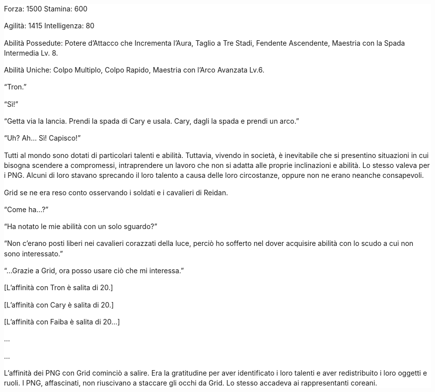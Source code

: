 Forza: 1500   Stamina: 600


Agilità: 1415   Intelligenza: 80


Abilità Possedute: Potere d’Attacco che Incrementa l’Aura, Taglio a Tre Stadi, Fendente Ascendente, Maestria con la Spada Intermedia Lv. 8.


Abilità Uniche: Colpo Multiplo, Colpo Rapido, Maestria con l’Arco Avanzata Lv.6.






“Tron.”


“Sì!”


“Getta via la lancia. Prendi la spada di Cary e usala. Cary, dagli la spada e prendi un arco.”


“Uh? Ah… Sì! Capisco!”


Tutti al mondo sono dotati di particolari talenti e abilità. Tuttavia, vivendo in società, è inevitabile che si presentino situazioni in cui bisogna scendere a compromessi, intraprendere un lavoro che non si adatta alle proprie inclinazioni e abilità. Lo stesso valeva per i PNG. Alcuni di loro stavano sprecando il loro talento a causa delle loro circostanze, oppure non ne erano neanche consapevoli.


Grid se ne era reso conto osservando i soldati e i cavalieri di Reidan.


“Come ha…?”


“Ha notato le mie abilità con un solo sguardo?”


“Non c’erano posti liberi nei cavalieri corazzati della luce, perciò ho sofferto nel dover acquisire abilità con lo scudo a cui non sono interessato.”


“…Grazie a Grid, ora posso usare ciò che mi interessa.”






[L’affinità con Tron è salita di 20.]


[L’affinità con Cary è salita di 20.]


[L’affinità con Faiba è salita di 20…]


…


…


L’affinità dei PNG con Grid cominciò a salire. Era la gratitudine per aver identificato i loro talenti e aver redistribuito i loro oggetti e ruoli. I PNG, affascinati, non riuscivano a staccare gli occhi da Grid. Lo stesso accadeva ai rappresentanti coreani.
